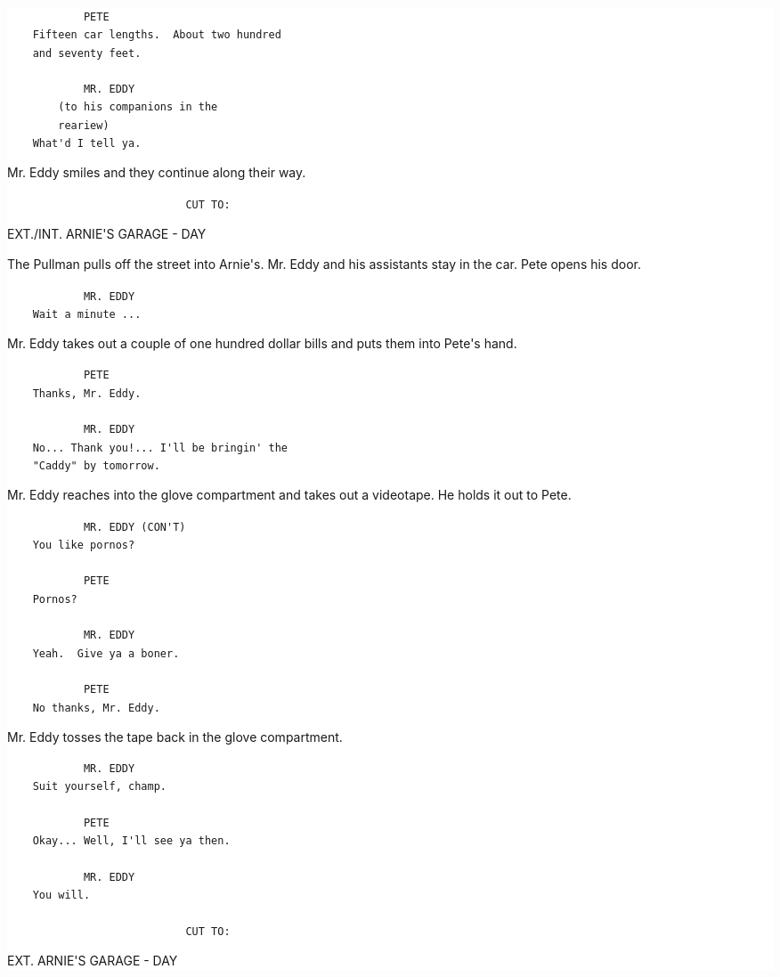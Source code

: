 				PETE
		Fifteen car lengths.  About two hundred
		and seventy feet.

				MR. EDDY 
			(to his companions in the 
			reariew)
		What'd I tell ya.

Mr. Eddy smiles and they continue along their way.

								CUT TO:

EXT./INT. ARNIE'S GARAGE - DAY

The Pullman pulls off the street into Arnie's.  Mr. Eddy and
his assistants stay in the car.  Pete opens his door.

				MR. EDDY
		Wait a minute ...

Mr. Eddy takes out a couple of one hundred dollar bills and 
puts them into Pete's hand.

				PETE
		Thanks, Mr. Eddy.

				MR. EDDY
		No... Thank you!... I'll be bringin' the
		"Caddy" by tomorrow.

Mr. Eddy reaches into the glove compartment and takes out a 
videotape.  He holds it out to Pete.

				MR. EDDY (CON'T)
		You like pornos?

				PETE
		Pornos?

				MR. EDDY
		Yeah.  Give ya a boner.

				PETE
		No thanks, Mr. Eddy.

Mr. Eddy tosses the tape back in the glove compartment.

				MR. EDDY
		Suit yourself, champ.

				PETE
		Okay... Well, I'll see ya then.

				MR. EDDY
		You will.

								CUT TO:

EXT. ARNIE'S GARAGE - DAY
